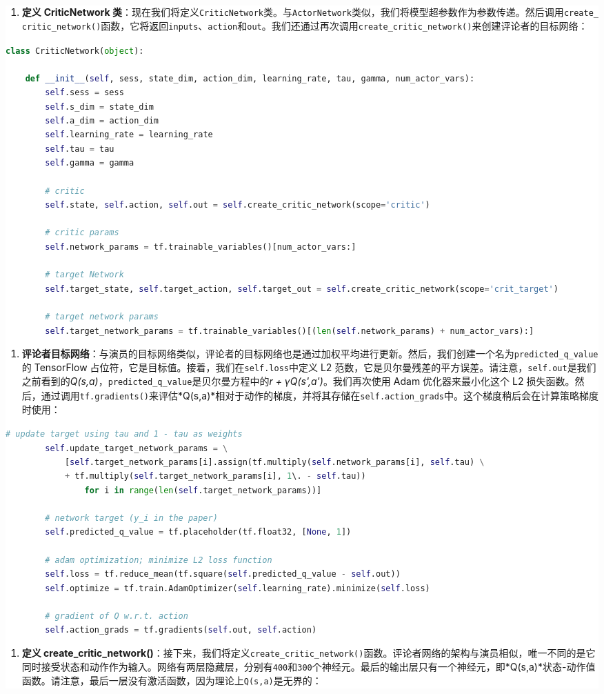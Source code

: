 1.  **定义** **CriticNetwork 类**：现在我们将定义`CriticNetwork`类。与`ActorNetwork`类似，我们将模型超参数作为参数传递。然后调用`create_critic_network()`函数，它将返回`inputs`、`action`和`out`。我们还通过再次调用`create_critic_network()`来创建评论者的目标网络：

```py
class CriticNetwork(object):

    def __init__(self, sess, state_dim, action_dim, learning_rate, tau, gamma, num_actor_vars):
        self.sess = sess
        self.s_dim = state_dim
        self.a_dim = action_dim
        self.learning_rate = learning_rate
        self.tau = tau
        self.gamma = gamma

        # critic
        self.state, self.action, self.out = self.create_critic_network(scope='critic')

        # critic params
        self.network_params = tf.trainable_variables()[num_actor_vars:]

        # target Network
        self.target_state, self.target_action, self.target_out = self.create_critic_network(scope='crit_target')

        # target network params 
        self.target_network_params = tf.trainable_variables()[(len(self.network_params) + num_actor_vars):]
```

1.  **评论者目标网络**：与演员的目标网络类似，评论者的目标网络也是通过加权平均进行更新。然后，我们创建一个名为`predicted_q_value`的 TensorFlow 占位符，它是目标值。接着，我们在`self.loss`中定义 L2 范数，它是贝尔曼残差的平方误差。请注意，`self.out`是我们之前看到的*Q(s,a)*，`predicted_q_value`是贝尔曼方程中的*r + γQ(s',a')*。我们再次使用 Adam 优化器来最小化这个 L2 损失函数。然后，通过调用`tf.gradients()`来评估*Q(s,a)*相对于动作的梯度，并将其存储在`self.action_grads`中。这个梯度稍后会在计算策略梯度时使用：

```py
# update target using tau and 1 - tau as weights
        self.update_target_network_params = \
            [self.target_network_params[i].assign(tf.multiply(self.network_params[i], self.tau) \
            + tf.multiply(self.target_network_params[i], 1\. - self.tau))
                for i in range(len(self.target_network_params))]

        # network target (y_i in the paper)
        self.predicted_q_value = tf.placeholder(tf.float32, [None, 1])

        # adam optimization; minimize L2 loss function
        self.loss = tf.reduce_mean(tf.square(self.predicted_q_value - self.out))
        self.optimize = tf.train.AdamOptimizer(self.learning_rate).minimize(self.loss)

        # gradient of Q w.r.t. action
        self.action_grads = tf.gradients(self.out, self.action)
```

1.  **定义 create_critic_network()**：接下来，我们将定义`create_critic_network()`函数。评论者网络的架构与演员相似，唯一不同的是它同时接受状态和动作作为输入。网络有两层隐藏层，分别有`400`和`300`个神经元。最后的输出层只有一个神经元，即*Q(s,a)*状态-动作值函数。请注意，最后一层没有激活函数，因为理论上`Q(s,a)`是无界的：
